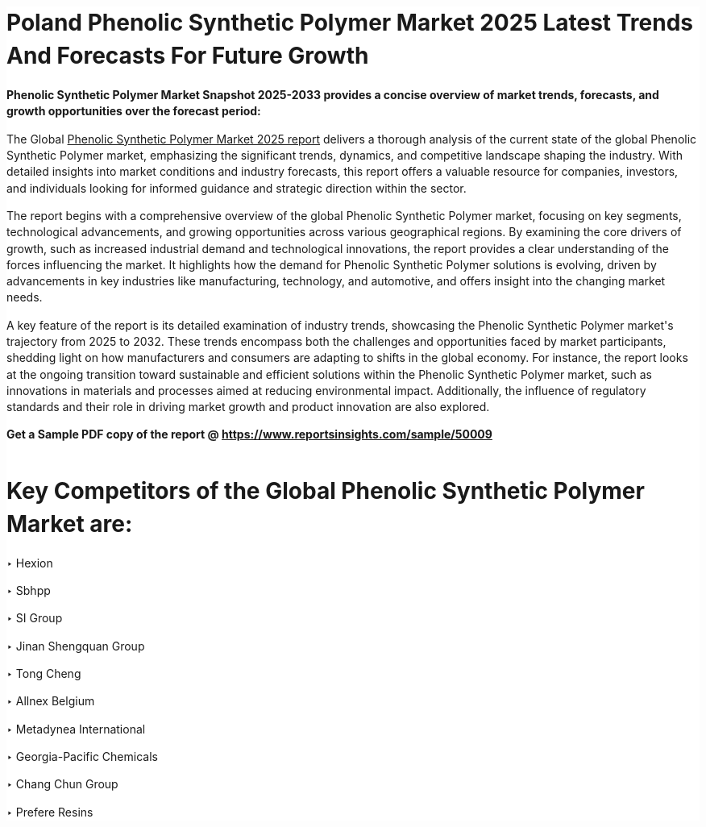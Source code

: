 # Poland Phenolic Synthetic Polymer Market 2025 Latest Trends And Forecasts For Future Growth

<strong>Phenolic Synthetic Polymer Market Snapshot 2025-2033 provides a concise overview of market trends, forecasts, and growth opportunities over the forecast period:</strong>

 The Global <a href=https://www.reportsinsights.com/sample/50009>Phenolic Synthetic Polymer Market 2025 report</a> delivers a thorough analysis of the current state of the global Phenolic Synthetic Polymer market, emphasizing the significant trends, dynamics, and competitive landscape shaping the industry. With detailed insights into market conditions and industry forecasts, this report offers a valuable resource for companies, investors, and individuals looking for informed guidance and strategic direction within the sector.

The report begins with a comprehensive overview of the global Phenolic Synthetic Polymer market, focusing on key segments, technological advancements, and growing opportunities across various geographical regions. By examining the core drivers of growth, such as increased industrial demand and technological innovations, the report provides a clear understanding of the forces influencing the market. It highlights how the demand for Phenolic Synthetic Polymer solutions is evolving, driven by advancements in key industries like manufacturing, technology, and automotive, and offers insight into the changing market needs.

A key feature of the report is its detailed examination of industry trends, showcasing the Phenolic Synthetic Polymer market's trajectory from 2025 to 2032. These trends encompass both the challenges and opportunities faced by market participants, shedding light on how manufacturers and consumers are adapting to shifts in the global economy. For instance, the report looks at the ongoing transition toward sustainable and efficient solutions within the Phenolic Synthetic Polymer market, such as innovations in materials and processes aimed at reducing environmental impact. Additionally, the influence of regulatory standards and their role in driving market growth and product innovation are also explored.

<strong>Get a Sample PDF copy of the report @ <a href=https://www.reportsinsights.com/sample/50009>https://www.reportsinsights.com/sample/50009</a></strong>

# <strong>Key Competitors of the Global Phenolic Synthetic Polymer Market are:</strong>

‣ Hexion

‣ Sbhpp

‣ SI Group

‣ Jinan Shengquan Group

‣ Tong Cheng

‣ Allnex Belgium

‣ Metadynea International

‣ Georgia-Pacific Chemicals

‣ Chang Chun Group

‣ Prefere Resins
